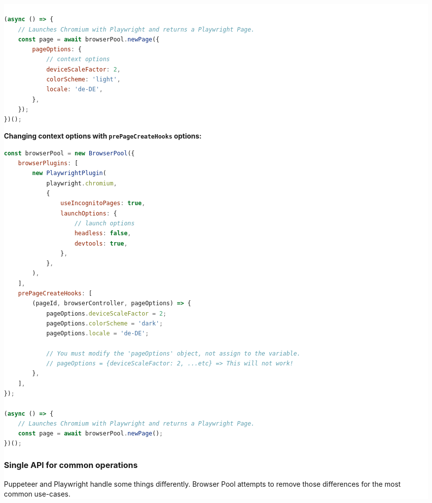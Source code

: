 ```javascript

(async () => {
    // Launches Chromium with Playwright and returns a Playwright Page.
    const page = await browserPool.newPage({
        pageOptions: {
            // context options
            deviceScaleFactor: 2,
            colorScheme: 'light',
            locale: 'de-DE',
        },
    });
})();
```

**Changing context options with `prePageCreateHooks` options:**

```javascript
const browserPool = new BrowserPool({
    browserPlugins: [
        new PlaywrightPlugin(
            playwright.chromium,
            {
                useIncognitoPages: true,
                launchOptions: {
                    // launch options
                    headless: false,
                    devtools: true,
                },
            },
        ),
    ],
    prePageCreateHooks: [
        (pageId, browserController, pageOptions) => {
            pageOptions.deviceScaleFactor = 2;
            pageOptions.colorScheme = 'dark';
            pageOptions.locale = 'de-DE';

            // You must modify the 'pageOptions' object, not assign to the variable.
            // pageOptions = {deviceScaleFactor: 2, ...etc} => This will not work!
        },
    ],
});

(async () => {
    // Launches Chromium with Playwright and returns a Playwright Page.
    const page = await browserPool.newPage();
})();
```

### Single API for common operations

Puppeteer and Playwright handle some things differently. Browser Pool
attempts to remove those differences for the most common use-cases.
